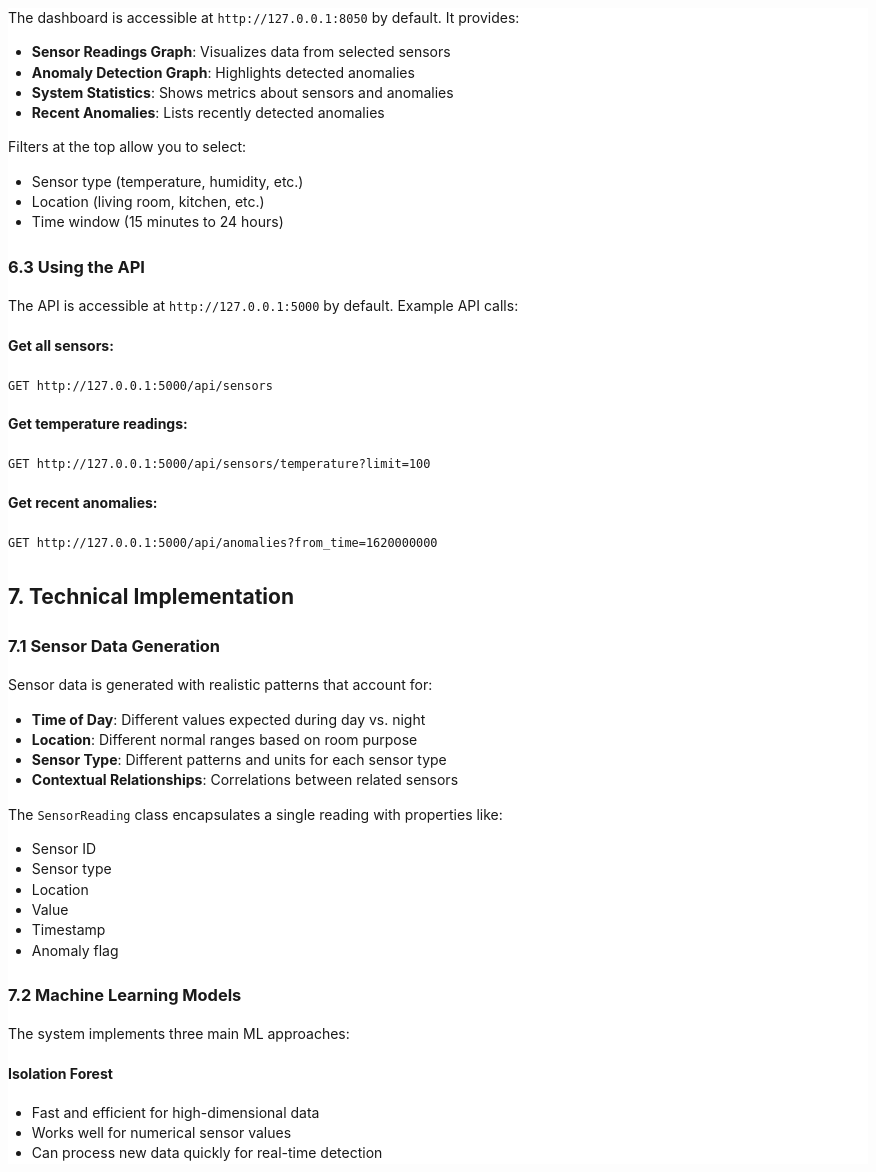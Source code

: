 The dashboard is accessible at `http://127.0.0.1:8050` by default. It provides:

- **Sensor Readings Graph**: Visualizes data from selected sensors
- **Anomaly Detection Graph**: Highlights detected anomalies
- **System Statistics**: Shows metrics about sensors and anomalies
- **Recent Anomalies**: Lists recently detected anomalies

Filters at the top allow you to select:
- Sensor type (temperature, humidity, etc.)
- Location (living room, kitchen, etc.)
- Time window (15 minutes to 24 hours)

### 6.3 Using the API

The API is accessible at `http://127.0.0.1:5000` by default. Example API calls:

#### Get all sensors:
```
GET http://127.0.0.1:5000/api/sensors
```

#### Get temperature readings:
```
GET http://127.0.0.1:5000/api/sensors/temperature?limit=100
```

#### Get recent anomalies:
```
GET http://127.0.0.1:5000/api/anomalies?from_time=1620000000
```

## 7. Technical Implementation

### 7.1 Sensor Data Generation

Sensor data is generated with realistic patterns that account for:

- **Time of Day**: Different values expected during day vs. night
- **Location**: Different normal ranges based on room purpose
- **Sensor Type**: Different patterns and units for each sensor type
- **Contextual Relationships**: Correlations between related sensors

The `SensorReading` class encapsulates a single reading with properties like:
- Sensor ID
- Sensor type
- Location
- Value
- Timestamp
- Anomaly flag

### 7.2 Machine Learning Models

The system implements three main ML approaches:

#### Isolation Forest
- Fast and efficient for high-dimensional data
- Works well for numerical sensor values
- Can process new data quickly for real-time detection
